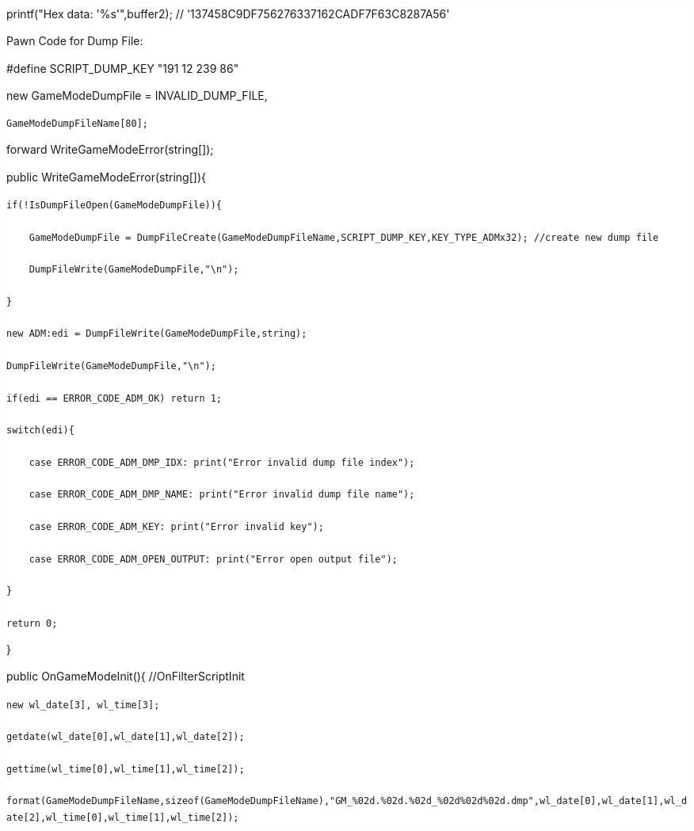 printf("Hex data: '%s'",buffer2); // '137458C9DF756276337162CADF7F63C8287A56'





Pawn Code for Dump File:

\#define SCRIPT_DUMP_KEY	"191 12 239 86" 



new GameModeDumpFile = INVALID_DUMP_FILE, 

	GameModeDumpFileName[80]; 



forward WriteGameModeError(string[]); 



public WriteGameModeError(string[]){ 

	if(!IsDumpFileOpen(GameModeDumpFile)){ 

		GameModeDumpFile = DumpFileCreate(GameModeDumpFileName,SCRIPT_DUMP_KEY,KEY_TYPE_ADMx32); //create new dump file 

		DumpFileWrite(GameModeDumpFile,"\n"); 

	} 

	new ADM:edi = DumpFileWrite(GameModeDumpFile,string); 

	DumpFileWrite(GameModeDumpFile,"\n"); 

	if(edi == ERROR_CODE_ADM_OK) return 1; 

	switch(edi){ 

		case ERROR_CODE_ADM_DMP_IDX: print("Error invalid dump file index"); 

		case ERROR_CODE_ADM_DMP_NAME: print("Error invalid dump file name"); 

		case ERROR_CODE_ADM_KEY: print("Error invalid key"); 

		case ERROR_CODE_ADM_OPEN_OUTPUT: print("Error open output file"); 

	} 

	return 0;	 

} 



public OnGameModeInit(){ //OnFilterScriptInit 

	

	new wl_date[3], wl_time[3]; 

	getdate(wl_date[0],wl_date[1],wl_date[2]); 

	gettime(wl_time[0],wl_time[1],wl_time[2]); 

	format(GameModeDumpFileName,sizeof(GameModeDumpFileName),"GM_%02d.%02d.%02d_%02d%02d%02d.dmp",wl_date[0],wl_date[1],wl_date[2],wl_time[0],wl_time[1],wl_time[2]); 
